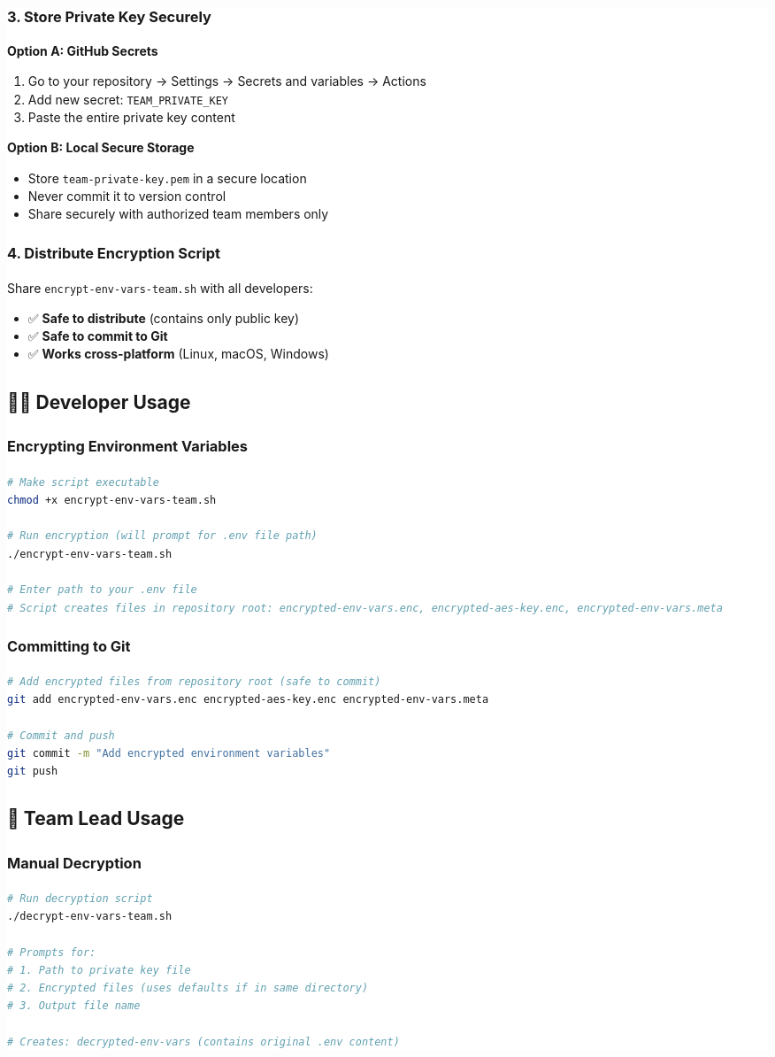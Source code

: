 ### 3. Store Private Key Securely

**Option A: GitHub Secrets**
1. Go to your repository → Settings → Secrets and variables → Actions
2. Add new secret: `TEAM_PRIVATE_KEY`
3. Paste the entire private key content

**Option B: Local Secure Storage**
- Store `team-private-key.pem` in a secure location
- Never commit it to version control
- Share securely with authorized team members only

### 4. Distribute Encryption Script

Share `encrypt-env-vars-team.sh` with all developers:
- ✅ **Safe to distribute** (contains only public key)
- ✅ **Safe to commit to Git**
- ✅ **Works cross-platform** (Linux, macOS, Windows)

## 👨‍💻 Developer Usage

### Encrypting Environment Variables

```bash
# Make script executable
chmod +x encrypt-env-vars-team.sh

# Run encryption (will prompt for .env file path)
./encrypt-env-vars-team.sh

# Enter path to your .env file
# Script creates files in repository root: encrypted-env-vars.enc, encrypted-aes-key.enc, encrypted-env-vars.meta
```

### Committing to Git

```bash
# Add encrypted files from repository root (safe to commit)
git add encrypted-env-vars.enc encrypted-aes-key.enc encrypted-env-vars.meta

# Commit and push
git commit -m "Add encrypted environment variables"
git push
```

## 🔑 Team Lead Usage

### Manual Decryption

```bash
# Run decryption script
./decrypt-env-vars-team.sh

# Prompts for:
# 1. Path to private key file
# 2. Encrypted files (uses defaults if in same directory)
# 3. Output file name

# Creates: decrypted-env-vars (contains original .env content)
```
